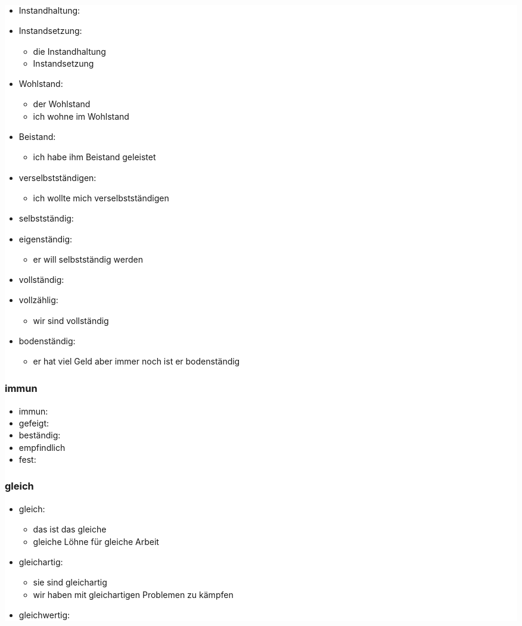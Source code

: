 - Instandhaltung:
- Instandsetzung:
    - die Instandhaltung 
    - Instandsetzung

- Wohlstand:
    - der Wohlstand 
    - ich wohne im Wohlstand 

- Beistand:
    - ich habe ihm Beistand geleistet 

- verselbstständigen:
    - ich wollte mich verselbstständigen 

- selbstständig:
- eigenständig:
    - er will selbstständig werden 

- vollständig:
- vollzählig:
	- wir sind vollständig

- bodenständig:
    - er hat viel Geld aber immer noch ist er bodenständig

### immun
- immun:
- gefeigt:
- beständig:
- empfindlich
- fest:

### gleich 
- gleich:
    - das ist das gleiche 
    - gleiche Löhne für gleiche Arbeit 

- gleichartig:
    - sie sind gleichartig 
    - wir haben mit gleichartigen Problemen zu kämpfen 

- gleichwertig:
